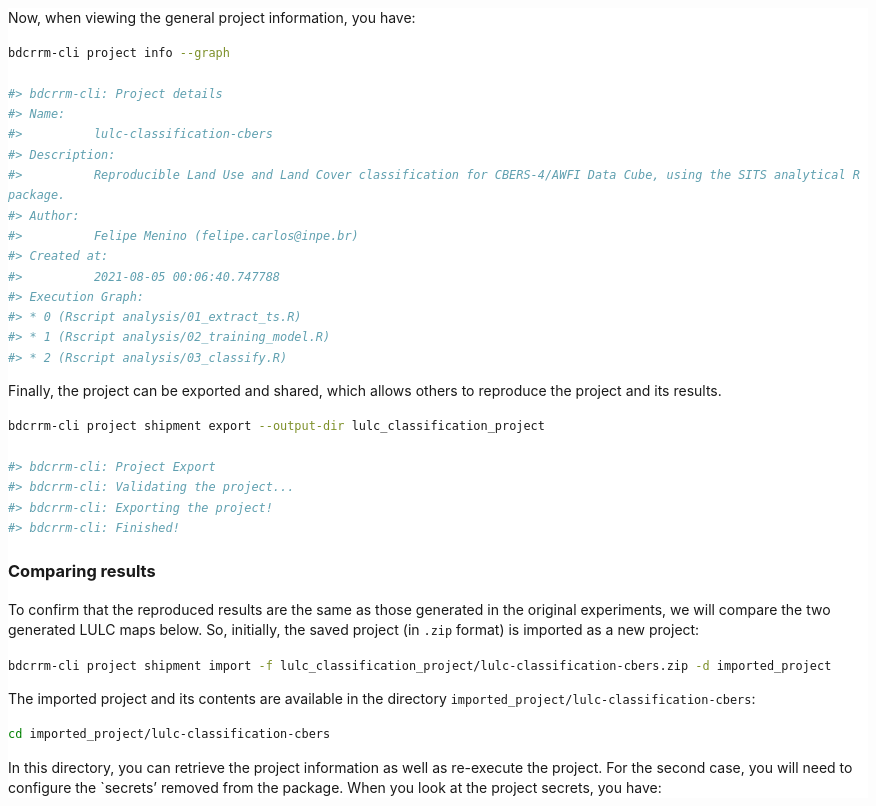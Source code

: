 Now, when viewing the general project information, you have:

``` sh
bdcrrm-cli project info --graph

#> bdcrrm-cli: Project details
#> Name:
#>          lulc-classification-cbers
#> Description:
#>          Reproducible Land Use and Land Cover classification for CBERS-4/AWFI Data Cube, using the SITS analytical R package.
#> Author:
#>          Felipe Menino (felipe.carlos@inpe.br)
#> Created at:
#>          2021-08-05 00:06:40.747788
#> Execution Graph:
#> * 0 (Rscript analysis/01_extract_ts.R)
#> * 1 (Rscript analysis/02_training_model.R)
#> * 2 (Rscript analysis/03_classify.R)
```

Finally, the project can be exported and shared, which allows others to
reproduce the project and its results.

``` sh
bdcrrm-cli project shipment export --output-dir lulc_classification_project

#> bdcrrm-cli: Project Export
#> bdcrrm-cli: Validating the project...
#> bdcrrm-cli: Exporting the project!
#> bdcrrm-cli: Finished!
```

### Comparing results

To confirm that the reproduced results are the same as those generated
in the original experiments, we will compare the two generated LULC maps
below. So, initially, the saved project (in `.zip` format) is imported
as a new project:

``` sh
bdcrrm-cli project shipment import -f lulc_classification_project/lulc-classification-cbers.zip -d imported_project
```

The imported project and its contents are available in the directory
`imported_project/lulc-classification-cbers`:

``` sh
cd imported_project/lulc-classification-cbers
```

In this directory, you can retrieve the project information as well as
re-execute the project. For the second case, you will need to configure
the \`secrets’ removed from the package. When you look at the project
secrets, you have:
